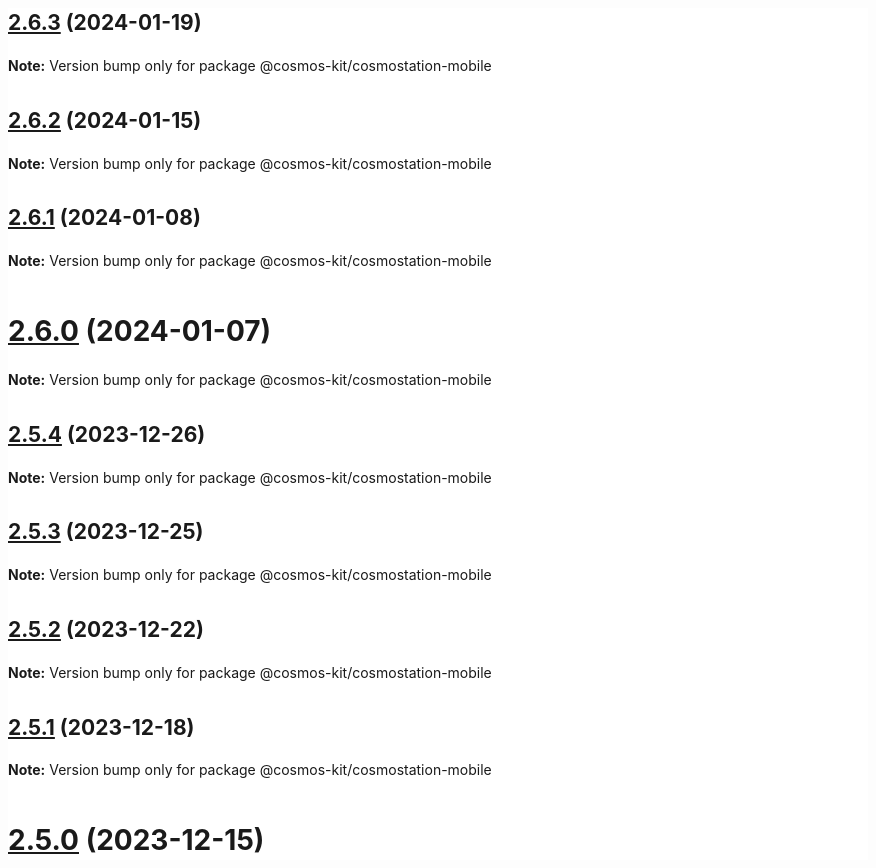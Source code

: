 ## [2.6.3](https://github.com/hyperweb-io/cosmos-kit/compare/@cosmos-kit/cosmostation-mobile@2.6.2...@cosmos-kit/cosmostation-mobile@2.6.3) (2024-01-19)

**Note:** Version bump only for package @cosmos-kit/cosmostation-mobile

## [2.6.2](https://github.com/hyperweb-io/cosmos-kit/compare/@cosmos-kit/cosmostation-mobile@2.6.1...@cosmos-kit/cosmostation-mobile@2.6.2) (2024-01-15)

**Note:** Version bump only for package @cosmos-kit/cosmostation-mobile

## [2.6.1](https://github.com/hyperweb-io/cosmos-kit/compare/@cosmos-kit/cosmostation-mobile@2.6.0...@cosmos-kit/cosmostation-mobile@2.6.1) (2024-01-08)

**Note:** Version bump only for package @cosmos-kit/cosmostation-mobile

# [2.6.0](https://github.com/hyperweb-io/cosmos-kit/compare/@cosmos-kit/cosmostation-mobile@2.5.4...@cosmos-kit/cosmostation-mobile@2.6.0) (2024-01-07)

**Note:** Version bump only for package @cosmos-kit/cosmostation-mobile

## [2.5.4](https://github.com/hyperweb-io/cosmos-kit/compare/@cosmos-kit/cosmostation-mobile@2.5.3...@cosmos-kit/cosmostation-mobile@2.5.4) (2023-12-26)

**Note:** Version bump only for package @cosmos-kit/cosmostation-mobile

## [2.5.3](https://github.com/hyperweb-io/cosmos-kit/compare/@cosmos-kit/cosmostation-mobile@2.5.2...@cosmos-kit/cosmostation-mobile@2.5.3) (2023-12-25)

**Note:** Version bump only for package @cosmos-kit/cosmostation-mobile

## [2.5.2](https://github.com/hyperweb-io/cosmos-kit/compare/@cosmos-kit/cosmostation-mobile@2.5.1...@cosmos-kit/cosmostation-mobile@2.5.2) (2023-12-22)

**Note:** Version bump only for package @cosmos-kit/cosmostation-mobile

## [2.5.1](https://github.com/hyperweb-io/cosmos-kit/compare/@cosmos-kit/cosmostation-mobile@2.5.0...@cosmos-kit/cosmostation-mobile@2.5.1) (2023-12-18)

**Note:** Version bump only for package @cosmos-kit/cosmostation-mobile

# [2.5.0](https://github.com/hyperweb-io/cosmos-kit/compare/@cosmos-kit/cosmostation-mobile@2.4.13...@cosmos-kit/cosmostation-mobile@2.5.0) (2023-12-15)
